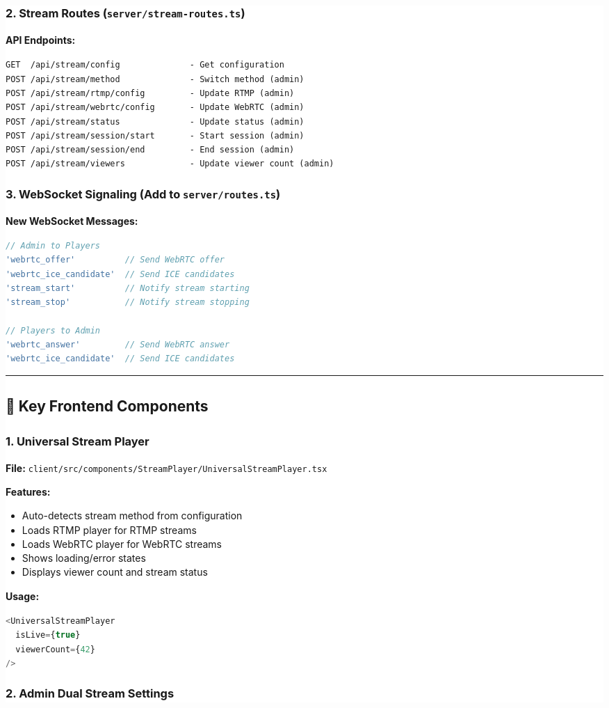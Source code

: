 ### 2. Stream Routes (`server/stream-routes.ts`)

**API Endpoints:**
```
GET  /api/stream/config              - Get configuration
POST /api/stream/method              - Switch method (admin)
POST /api/stream/rtmp/config         - Update RTMP (admin)
POST /api/stream/webrtc/config       - Update WebRTC (admin)
POST /api/stream/status              - Update status (admin)
POST /api/stream/session/start       - Start session (admin)
POST /api/stream/session/end         - End session (admin)
POST /api/stream/viewers             - Update viewer count (admin)
```

### 3. WebSocket Signaling (Add to `server/routes.ts`)

**New WebSocket Messages:**
```typescript
// Admin to Players
'webrtc_offer'          // Send WebRTC offer
'webrtc_ice_candidate'  // Send ICE candidates
'stream_start'          // Notify stream starting
'stream_stop'           // Notify stream stopping

// Players to Admin
'webrtc_answer'         // Send WebRTC answer
'webrtc_ice_candidate'  // Send ICE candidates
```

---

## 🎨 Key Frontend Components

### 1. Universal Stream Player

**File:** `client/src/components/StreamPlayer/UniversalStreamPlayer.tsx`

**Features:**
- Auto-detects stream method from configuration
- Loads RTMP player for RTMP streams
- Loads WebRTC player for WebRTC streams
- Shows loading/error states
- Displays viewer count and stream status

**Usage:**
```typescript
<UniversalStreamPlayer
  isLive={true}
  viewerCount={42}
/>
```

### 2. Admin Dual Stream Settings

